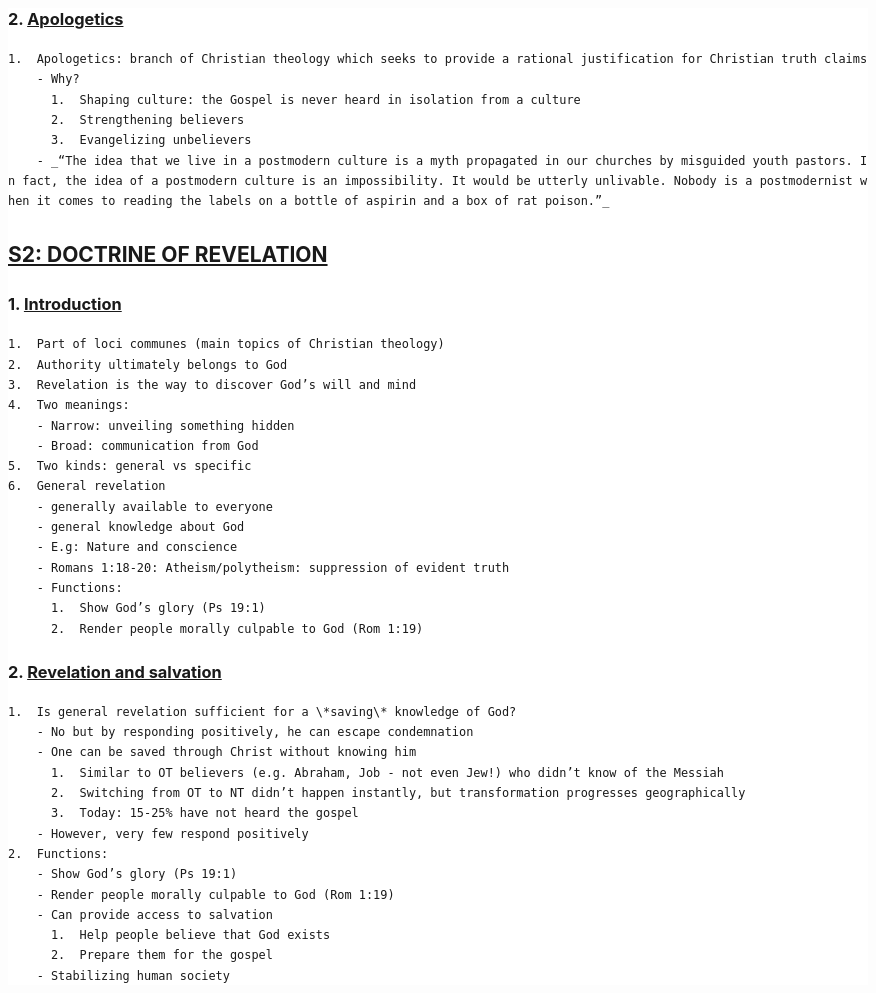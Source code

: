 ### 2. [Apologetics](https://www.reasonablefaith.org/podcasts/defenders-podcast-series-3/s3-foundations-of-christian-doctrine/foundations-of-christian-doctrine-part-2)

    1.  Apologetics: branch of Christian theology which seeks to provide a rational justification for Christian truth claims
        - Why?
          1.  Shaping culture: the Gospel is never heard in isolation from a culture
          2.  Strengthening believers
          3.  Evangelizing unbelievers
        - _“The idea that we live in a postmodern culture is a myth propagated in our churches by misguided youth pastors. In fact, the idea of a postmodern culture is an impossibility. It would be utterly unlivable. Nobody is a postmodernist when it comes to reading the labels on a bottle of aspirin and a box of rat poison.”_

## [S2: DOCTRINE OF REVELATION](https://www.reasonablefaith.org/podcasts/defenders-podcast-series-3/s3-doctrine-of-revelation/)

### 1. [Introduction](https://www.reasonablefaith.org/podcasts/defenders-podcast-series-3/s3-doctrine-of-revelation/doctrine-of-revelation-part-1)

    1.  Part of loci communes (main topics of Christian theology)
    2.  Authority ultimately belongs to God
    3.  Revelation is the way to discover God’s will and mind
    4.  Two meanings:
        - Narrow: unveiling something hidden
        - Broad: communication from God
    5.  Two kinds: general vs specific
    6.  General revelation
        - generally available to everyone
        - general knowledge about God
        - E.g: Nature and conscience
        - Romans 1:18-20: Atheism/polytheism: suppression of evident truth
        - Functions:
          1.  Show God’s glory (Ps 19:1)
          2.  Render people morally culpable to God (Rom 1:19)

### 2. [Revelation and salvation](https://www.reasonablefaith.org/podcasts/defenders-podcast-series-3/s3-doctrine-of-revelation/doctrine-of-revelation-part-2)

    1.  Is general revelation sufficient for a \*saving\* knowledge of God?
        - No but by responding positively, he can escape condemnation
        - One can be saved through Christ without knowing him
          1.  Similar to OT believers (e.g. Abraham, Job - not even Jew!) who didn’t know of the Messiah
          2.  Switching from OT to NT didn’t happen instantly, but transformation progresses geographically
          3.  Today: 15-25% have not heard the gospel
        - However, very few respond positively
    2.  Functions:
        - Show God’s glory (Ps 19:1)
        - Render people morally culpable to God (Rom 1:19)
        - Can provide access to salvation
          1.  Help people believe that God exists
          2.  Prepare them for the gospel
        - Stabilizing human society
